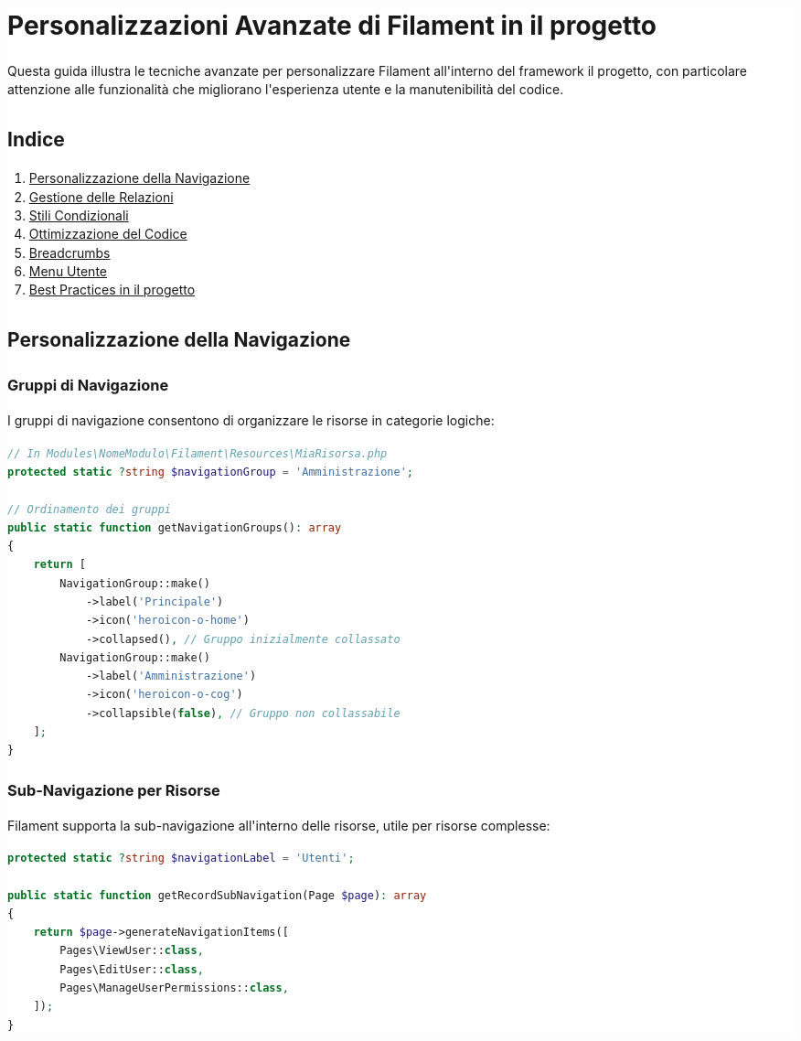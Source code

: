 # Personalizzazioni Avanzate di Filament in il progetto

Questa guida illustra le tecniche avanzate per personalizzare Filament all'interno del framework il progetto, con particolare attenzione alle funzionalità che migliorano l'esperienza utente e la manutenibilità del codice.

## Indice
1. [Personalizzazione della Navigazione](#personalizzazione-della-navigazione)
2. [Gestione delle Relazioni](#gestione-delle-relazioni)
3. [Stili Condizionali](#stili-condizionali)
4. [Ottimizzazione del Codice](#ottimizzazione-del-codice)
5. [Breadcrumbs](#breadcrumbs)
6. [Menu Utente](#menu-utente)
7. [Best Practices in il progetto](#best-practices-in-saluteora)

## Personalizzazione della Navigazione

### Gruppi di Navigazione

I gruppi di navigazione consentono di organizzare le risorse in categorie logiche:

```php
// In Modules\NomeModulo\Filament\Resources\MiaRisorsa.php
protected static ?string $navigationGroup = 'Amministrazione';

// Ordinamento dei gruppi
public static function getNavigationGroups(): array
{
    return [
        NavigationGroup::make()
            ->label('Principale')
            ->icon('heroicon-o-home')
            ->collapsed(), // Gruppo inizialmente collassato
        NavigationGroup::make()
            ->label('Amministrazione')
            ->icon('heroicon-o-cog')
            ->collapsible(false), // Gruppo non collassabile
    ];
}
```

### Sub-Navigazione per Risorse

Filament supporta la sub-navigazione all'interno delle risorse, utile per risorse complesse:

```php
protected static ?string $navigationLabel = 'Utenti';

public static function getRecordSubNavigation(Page $page): array
{
    return $page->generateNavigationItems([
        Pages\ViewUser::class,
        Pages\EditUser::class,
        Pages\ManageUserPermissions::class,
    ]);
}
```
